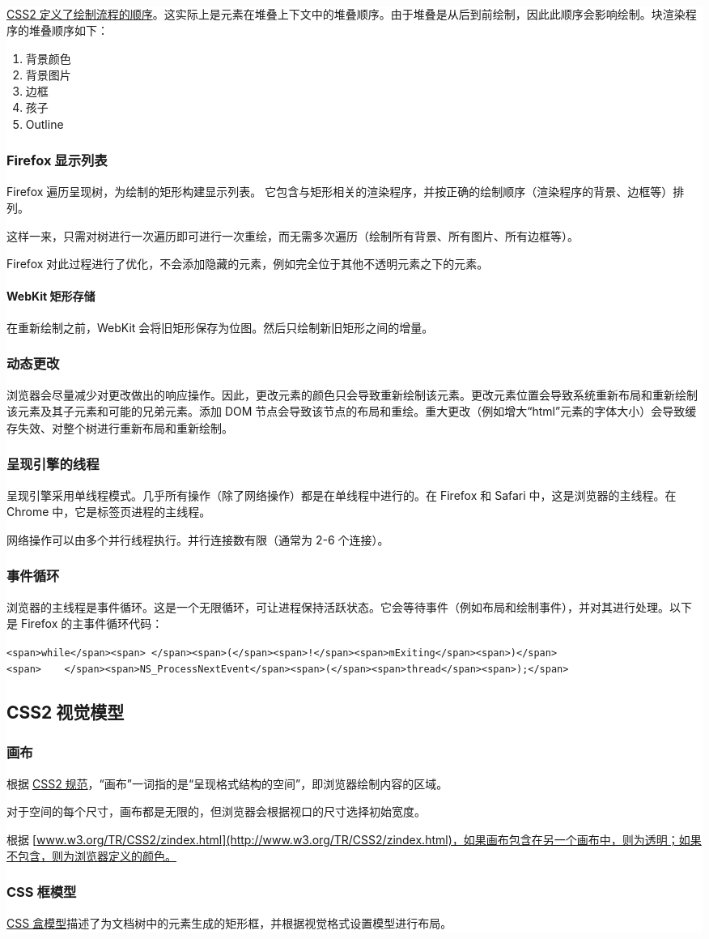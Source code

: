 [CSS2 定义了绘制流程的顺序](http://www.w3.org/TR/CSS21/zindex.html)。这实际上是元素在堆叠上下文中的堆叠顺序。[](https://web.dev/articles/howbrowserswork?hl=zh-cn#the_painting_order)由于堆叠是从后到前绘制，因此此顺序会影响绘制。块渲染程序的堆叠顺序如下：

1.  背景颜色
2.  背景图片
3.  边框
4.  孩子
5.  Outline

### Firefox 显示列表

Firefox 遍历呈现树，为绘制的矩形构建显示列表。 它包含与矩形相关的渲染程序，并按正确的绘制顺序（渲染程序的背景、边框等）排列。

这样一来，只需对树进行一次遍历即可进行一次重绘，而无需多次遍历（绘制所有背景、所有图片、所有边框等）。

Firefox 对此过程进行了优化，不会添加隐藏的元素，例如完全位于其他不透明元素之下的元素。

#### WebKit 矩形存储

在重新绘制之前，WebKit 会将旧矩形保存为位图。然后只绘制新旧矩形之间的增量。

### 动态更改

浏览器会尽量减少对更改做出的响应操作。因此，更改元素的颜色只会导致重新绘制该元素。更改元素位置会导致系统重新布局和重新绘制该元素及其子元素和可能的兄弟元素。添加 DOM 节点会导致该节点的布局和重绘。重大更改（例如增大“html”元素的字体大小）会导致缓存失效、对整个树进行重新布局和重新绘制。

### 呈现引擎的线程

呈现引擎采用单线程模式。几乎所有操作（除了网络操作）都是在单线程中进行的。在 Firefox 和 Safari 中，这是浏览器的主线程。在 Chrome 中，它是标签页进程的主线程。

网络操作可以由多个并行线程执行。并行连接数有限（通常为 2-6 个连接）。

### 事件循环

浏览器的主线程是事件循环。这是一个无限循环，可让进程保持活跃状态。它会等待事件（例如布局和绘制事件），并对其进行处理。以下是 Firefox 的主事件循环代码：

```
<span>while</span><span> </span><span>(</span><span>!</span><span>mExiting</span><span>)</span>
<span>    </span><span>NS_ProcessNextEvent</span><span>(</span><span>thread</span><span>);</span>
```

## CSS2 视觉模型

### 画布

根据 [CSS2 规范](http://www.w3.org/TR/CSS21/intro.html#processing-model)，“画布”一词指的是“呈现格式结构的空间”，即浏览器绘制内容的区域。

对于空间的每个尺寸，画布都是无限的，但浏览器会根据视口的尺寸选择初始宽度。

根据 [www.w3.org/TR/CSS2/zindex.html](http://www.w3.org/TR/CSS2/zindex.html)，如果画布包含在另一个画布中，则为透明；如果不包含，则为浏览器定义的颜色。

### CSS 框模型

[CSS 盒模型](http://www.w3.org/TR/CSS2/box.html)描述了为文档树中的元素生成的矩形框，并根据视觉格式设置模型进行布局。
